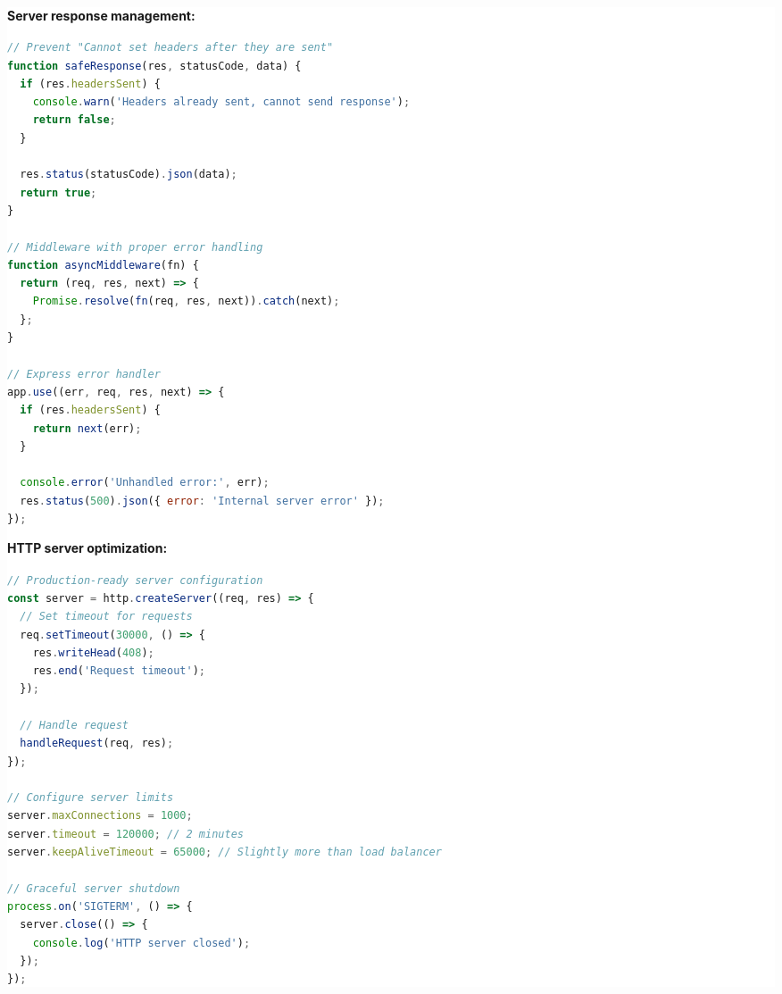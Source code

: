 **Server response management:**

```javascript
// Prevent "Cannot set headers after they are sent"
function safeResponse(res, statusCode, data) {
  if (res.headersSent) {
    console.warn('Headers already sent, cannot send response');
    return false;
  }

  res.status(statusCode).json(data);
  return true;
}

// Middleware with proper error handling
function asyncMiddleware(fn) {
  return (req, res, next) => {
    Promise.resolve(fn(req, res, next)).catch(next);
  };
}

// Express error handler
app.use((err, req, res, next) => {
  if (res.headersSent) {
    return next(err);
  }

  console.error('Unhandled error:', err);
  res.status(500).json({ error: 'Internal server error' });
});
```

**HTTP server optimization:**

```javascript
// Production-ready server configuration
const server = http.createServer((req, res) => {
  // Set timeout for requests
  req.setTimeout(30000, () => {
    res.writeHead(408);
    res.end('Request timeout');
  });

  // Handle request
  handleRequest(req, res);
});

// Configure server limits
server.maxConnections = 1000;
server.timeout = 120000; // 2 minutes
server.keepAliveTimeout = 65000; // Slightly more than load balancer

// Graceful server shutdown
process.on('SIGTERM', () => {
  server.close(() => {
    console.log('HTTP server closed');
  });
});
```
